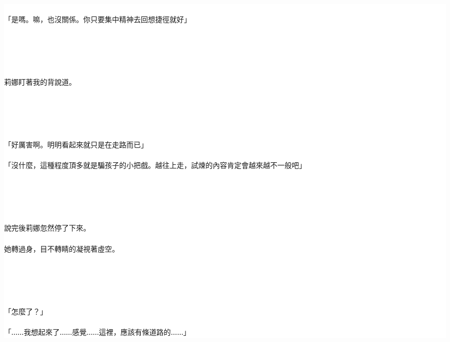 <br/>
「是嗎。嘛，也沒關係。你只要集中精神去回想捷徑就好」
<br/>

<br/>
 
<br/>

<br/>
 
<br/>

<br/>
莉娜盯著我的背說道。
<br/>

<br/>
 
<br/>

<br/>
 
<br/>

<br/>
「好厲害啊。明明看起來就只是在走路而已」
<br/>

<br/>
「沒什麼，這種程度頂多就是騙孩子的小把戲。越往上走，試煉的內容肯定會越來越不一般吧」
<br/>

<br/>
 
<br/>

<br/>
 
<br/>

<br/>
說完後莉娜忽然停了下來。
<br/>

<br/>
她轉過身，目不轉睛的凝視著虛空。
<br/>

<br/>
 
<br/>

<br/>
 
<br/>

<br/>
「怎麼了？」
<br/>

<br/>
「……我想起來了……感覺……這裡，應該有條道路的……」
<br/>
